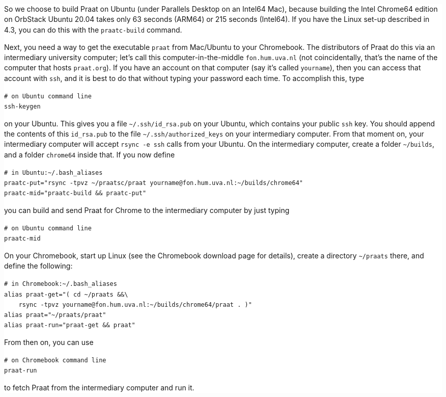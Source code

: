 So we choose to build Praat on Ubuntu (under Parallels Desktop on an Intel64 Mac),
because building the Intel Chrome64 edition on OrbStack Ubuntu 20.04 takes only
63 seconds (ARM64) or 215 seconds (Intel64). If you have the Linux set-up described in 4.3,
you can do this with the `praatc-build` command.

Next, you need a way to get the executable `praat` from Mac/Ubuntu to your Chromebook.
The distributors of Praat do this via an intermediary university computer;
let’s call this computer-in-the-middle `fon.hum.uva.nl`
(not coincidentally, that’s the name of the computer that hosts `praat.org`).
If you have an account on that computer (say it’s called `yourname`),
then you can access that account with `ssh`, and it is best to do that without
typing your password each time. To accomplish this, type

    # on Ubuntu command line
    ssh-keygen

on your Ubuntu. This gives you a file `~/.ssh/id_rsa.pub` on your Ubuntu,
which contains your public `ssh` key. You should append the contents of this `id_rsa.pub`
to the file `~/.ssh/authorized_keys` on your intermediary computer. From that moment on,
your intermediary computer will accept `rsync -e ssh` calls from your Ubuntu.
On the intermediary computer, create a folder `~/builds`, and a folder `chrome64` inside that.
If you now define

    # in Ubuntu:~/.bash_aliases
    praatc-put="rsync -tpvz ~/praatsc/praat yourname@fon.hum.uva.nl:~/builds/chrome64"
    praatc-mid="praatc-build && praatc-put"

you can build and send Praat for Chrome to the intermediary computer by just typing

    # on Ubuntu command line
    praatc-mid

On your Chromebook, start up Linux (see the Chromebook download page for details),
create a directory `~/praats` there, and define the following:

    # in Chromebook:~/.bash_aliases
    alias praat-get="( cd ~/praats &&\
        rsync -tpvz yourname@fon.hum.uva.nl:~/builds/chrome64/praat . )"
    alias praat="~/praats/praat"
    alias praat-run="praat-get && praat"

From then on, you can use

    # on Chromebook command line
    praat-run

to fetch Praat from the intermediary computer and run it.
